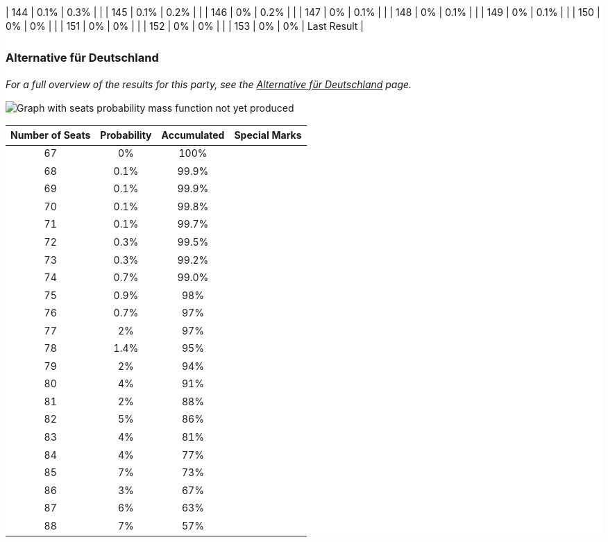 | 144 | 0.1% | 0.3% |  |
| 145 | 0.1% | 0.2% |  |
| 146 | 0% | 0.2% |  |
| 147 | 0% | 0.1% |  |
| 148 | 0% | 0.1% |  |
| 149 | 0% | 0.1% |  |
| 150 | 0% | 0% |  |
| 151 | 0% | 0% |  |
| 152 | 0% | 0% |  |
| 153 | 0% | 0% | Last Result |

### Alternative für Deutschland

*For a full overview of the results for this party, see the [Alternative für Deutschland](party-alternativefürdeutschland.html) page.*

![Graph with seats probability mass function not yet produced](2021-04-20-INSAandYouGov-seats-pmf-alternativefürdeutschland.png "Seats Probability Mass Function")

| Number of Seats | Probability | Accumulated | Special Marks |
|:---------------:|:-----------:|:-----------:|:-------------:|
| 67 | 0% | 100% |  |
| 68 | 0.1% | 99.9% |  |
| 69 | 0.1% | 99.9% |  |
| 70 | 0.1% | 99.8% |  |
| 71 | 0.1% | 99.7% |  |
| 72 | 0.3% | 99.5% |  |
| 73 | 0.3% | 99.2% |  |
| 74 | 0.7% | 99.0% |  |
| 75 | 0.9% | 98% |  |
| 76 | 0.7% | 97% |  |
| 77 | 2% | 97% |  |
| 78 | 1.4% | 95% |  |
| 79 | 2% | 94% |  |
| 80 | 4% | 91% |  |
| 81 | 2% | 88% |  |
| 82 | 5% | 86% |  |
| 83 | 4% | 81% |  |
| 84 | 4% | 77% |  |
| 85 | 7% | 73% |  |
| 86 | 3% | 67% |  |
| 87 | 6% | 63% |  |
| 88 | 7% | 57% |  |